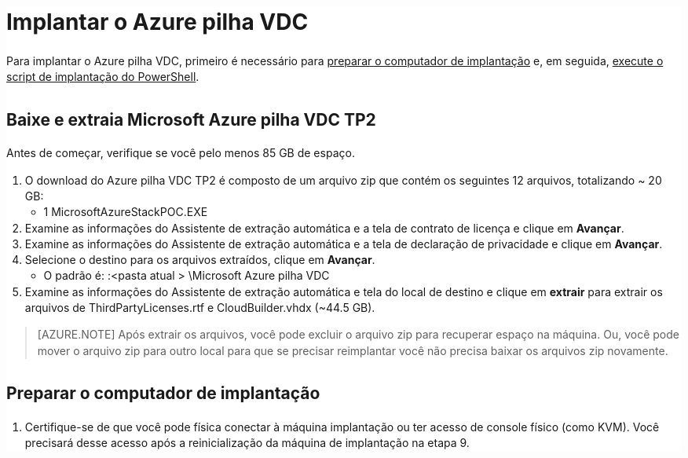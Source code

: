 <properties
    pageTitle="Implantar o Azure pilha VDC | Microsoft Azure"
    description="Saiba como preparar o Azure pilha VDC e execute o script do PowerShell para implantar Azure pilha VDC."
    services="azure-stack"
    documentationCenter=""
    authors="ErikjeMS"
    manager="byronr"
    editor=""/>

<tags
    ms.service="azure-stack"
    ms.workload="na"
    ms.tgt_pltfrm="na"
    ms.devlang="na"
    ms.topic="get-started-article"
    ms.date="10/20/2016"
    ms.author="erikje"/>

# <a name="deploy-azure-stack-poc"></a>Implantar o Azure pilha VDC
Para implantar o Azure pilha VDC, primeiro é necessário para [preparar o computador de implantação](#prepare-the-deployment-machine) e, em seguida, [execute o script de implantação do PowerShell](#run-the-powershell-deployment-script).

## <a name="download-and-extract-microsoft-azure-stack-poc-tp2"></a>Baixe e extraia Microsoft Azure pilha VDC TP2

Antes de começar, verifique se você pelo menos 85 GB de espaço.

1. O download do Azure pilha VDC TP2 é composto de um arquivo zip que contém os seguintes 12 arquivos, totalizando ~ 20 GB:
    - 1 MicrosoftAzureStackPOC.EXE
2. Examine as informações do Assistente de extração automática e a tela de contrato de licença e clique em **Avançar**.
3. Examine as informações do Assistente de extração automática e a tela de declaração de privacidade e clique em **Avançar**.
4. Selecione o destino para os arquivos extraídos, clique em **Avançar**.
    - O padrão é: <drive letter>:\<pasta atual > \Microsoft Azure pilha VDC
5. Examine as informações do Assistente de extração automática e tela do local de destino e clique em **extrair** para extrair os arquivos de ThirdPartyLicenses.rtf e CloudBuilder.vhdx (~44.5 GB).

> [AZURE.NOTE] Após extrair os arquivos, você pode excluir o arquivo zip para recuperar espaço na máquina. Ou, você pode mover o arquivo zip para outro local para que se precisar reimplantar você não precisa baixar os arquivos zip novamente.

## <a name="prepare-the-deployment-machine"></a>Preparar o computador de implantação

1. Certifique-se de que você pode física conectar à máquina implantação ou ter acesso de console físico (como KVM). Você precisará desse acesso após a reinicialização da máquina de implantação na etapa 9.
